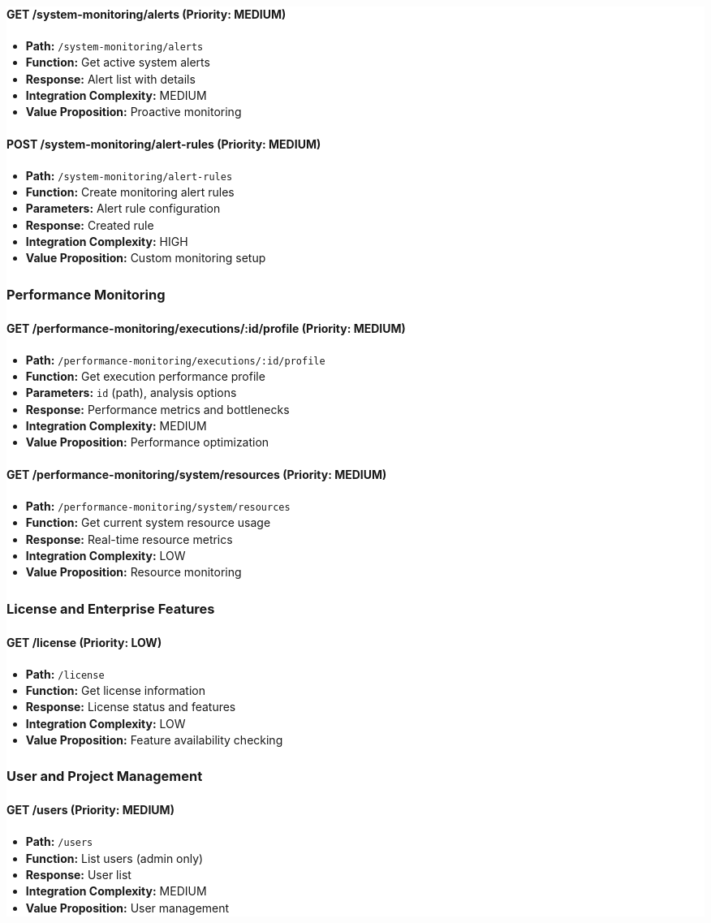 #### **GET /system-monitoring/alerts** (Priority: MEDIUM)
- **Path:** `/system-monitoring/alerts`
- **Function:** Get active system alerts
- **Response:** Alert list with details
- **Integration Complexity:** MEDIUM
- **Value Proposition:** Proactive monitoring

#### **POST /system-monitoring/alert-rules** (Priority: MEDIUM)
- **Path:** `/system-monitoring/alert-rules`
- **Function:** Create monitoring alert rules
- **Parameters:** Alert rule configuration
- **Response:** Created rule
- **Integration Complexity:** HIGH
- **Value Proposition:** Custom monitoring setup

### Performance Monitoring

#### **GET /performance-monitoring/executions/:id/profile** (Priority: MEDIUM)
- **Path:** `/performance-monitoring/executions/:id/profile`
- **Function:** Get execution performance profile
- **Parameters:** `id` (path), analysis options
- **Response:** Performance metrics and bottlenecks
- **Integration Complexity:** MEDIUM
- **Value Proposition:** Performance optimization

#### **GET /performance-monitoring/system/resources** (Priority: MEDIUM)
- **Path:** `/performance-monitoring/system/resources`
- **Function:** Get current system resource usage
- **Response:** Real-time resource metrics
- **Integration Complexity:** LOW
- **Value Proposition:** Resource monitoring

### License and Enterprise Features

#### **GET /license** (Priority: LOW)
- **Path:** `/license`
- **Function:** Get license information
- **Response:** License status and features
- **Integration Complexity:** LOW
- **Value Proposition:** Feature availability checking

### User and Project Management

#### **GET /users** (Priority: MEDIUM)
- **Path:** `/users`
- **Function:** List users (admin only)
- **Response:** User list
- **Integration Complexity:** MEDIUM
- **Value Proposition:** User management
